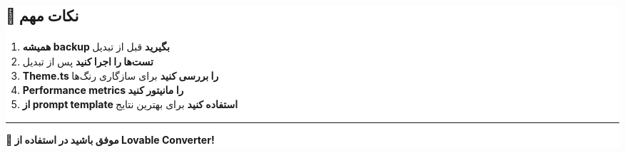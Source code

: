 ## 📝 نکات مهم

1. **همیشه backup بگیرید** قبل از تبدیل
2. **تست‌ها را اجرا کنید** پس از تبدیل
3. **Theme.ts را بررسی کنید** برای سازگاری رنگ‌ها
4. **Performance metrics را مانیتور کنید**
5. **از prompt template استفاده کنید** برای بهترین نتایج

---

**🎉 موفق باشید در استفاده از Lovable Converter!** 